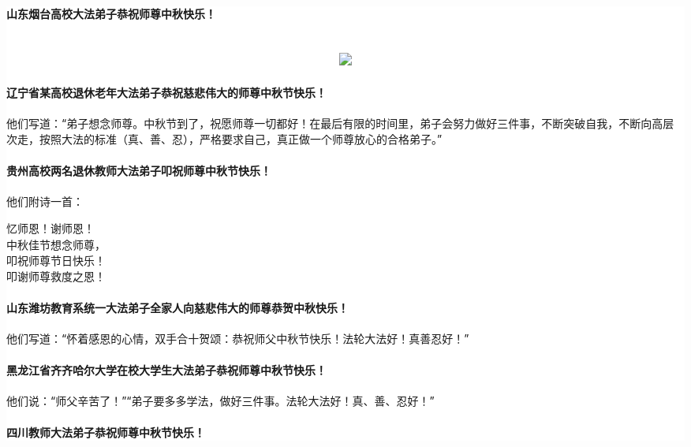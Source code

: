 <h4>
 <b>
  山东烟台高校大法弟子恭祝师尊中秋快乐！
 </b>
</h4>
<p>
 <center>
  <br/>
  <ok href="http://www.minghui.org/mh/article_images/2021-9-19-21091710085810947_01.jpg">
   <img class="" src="http://www.minghui.org/mh/article_images/2021-9-19-21091710085810947_01--ss.jpg"/>
  </ok>
 </center>
</p>
<h4>
 <b>
  辽宁省某高校退休老年大法弟子恭祝慈悲伟大的师尊中秋节快乐！
 </b>
</h4>
<p>
 他们写道：“弟子想念师尊。中秋节到了，祝愿师尊一切都好！在最后有限的时间里，弟子会努力做好三件事，不断突破自我，不断向高层次走，按照大法的标准（真、善、忍），严格要求自己，真正做一个师尊放心的合格弟子。”
</p>
<h4>
 <b>
  贵州高校两名退休教师大法弟子叩祝师尊中秋节快乐！
 </b>
</h4>
<p>
 他们附诗一首：
</p>
<p>
 忆师恩！谢师恩！
 <br/>
 中秋佳节想念师尊，
 <br/>
 叩祝师尊节日快乐！
 <br/>
 叩谢师尊救度之恩！
</p>
<h4>
 <b>
  山东潍坊教育系统一大法弟子全家人向慈悲伟大的师尊恭贺中秋快乐！
 </b>
</h4>
<p>
 他们写道：“怀着感恩的心情，双手合十贺颂：恭祝师父中秋节快乐！法轮大法好！真善忍好！”
</p>
<h4>
 <b>
  黑龙江省齐齐哈尔大学在校大学生大法弟子恭祝师尊中秋节快乐！
 </b>
</h4>
<p>
 他们说：“师父辛苦了！”“弟子要多多学法，做好三件事。法轮大法好！真、善、忍好！”
</p>
<h4>
 <b>
 </b>
 <b>
  四川教师大法弟子恭祝师尊中秋节快乐！
 </b>
</h4>
<p>